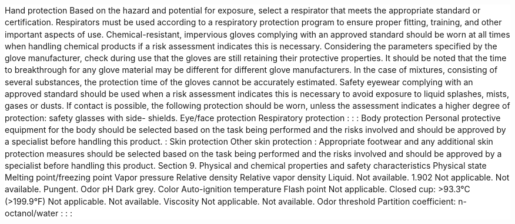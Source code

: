 Hand protection
Based on the hazard and potential for exposure, select a respirator that meets the 
appropriate standard or certification.  Respirators must be used according to a 
respiratory protection program to ensure proper fitting, training, and other important 
aspects of use.
Chemical-resistant, impervious gloves complying with an approved standard should be 
worn at all times when handling chemical products if a risk assessment indicates this is 
necessary.  Considering the parameters specified by the glove manufacturer, check 
during use that the gloves are still retaining their protective properties.  It should be 
noted that the time to breakthrough for any glove material may be different for different 
glove manufacturers.  In the case of mixtures, consisting of several substances, the 
protection time of the gloves cannot be accurately estimated.
Safety eyewear complying with an approved standard should be used when a risk 
assessment indicates this is necessary to avoid exposure to liquid splashes, mists,
gases or dusts.  If contact is possible, the following protection should be worn, unless 
the assessment indicates a higher degree of protection:  safety glasses with side-
shields.
Eye/face protection
Respiratory protection
:
:
:
Body protection
Personal protective equipment for the body should be selected based on the task being 
performed and the risks involved and should be approved by a specialist before 
handling this product.
:
Skin protection
Other skin protection
: Appropriate footwear and any additional skin protection measures should be selected 
based on the task being performed and the risks involved and should be approved by a 
specialist before handling this product.
Section 9. Physical and chemical properties and safety 
characteristics
Physical state
Melting point/freezing point
Vapor pressure
Relative density
Relative vapor density
Liquid.
Not available.
1.902
Not applicable.
Not available.
Pungent.
Odor
pH
Dark grey.
Color
Auto-ignition temperature
Flash point
Not applicable.
Closed cup: >93.3°C (>199.9°F)
Not applicable.
Not available.
Viscosity
Not applicable.
Not available.
Odor threshold
Partition coefficient: n-
octanol/water
:
:
: